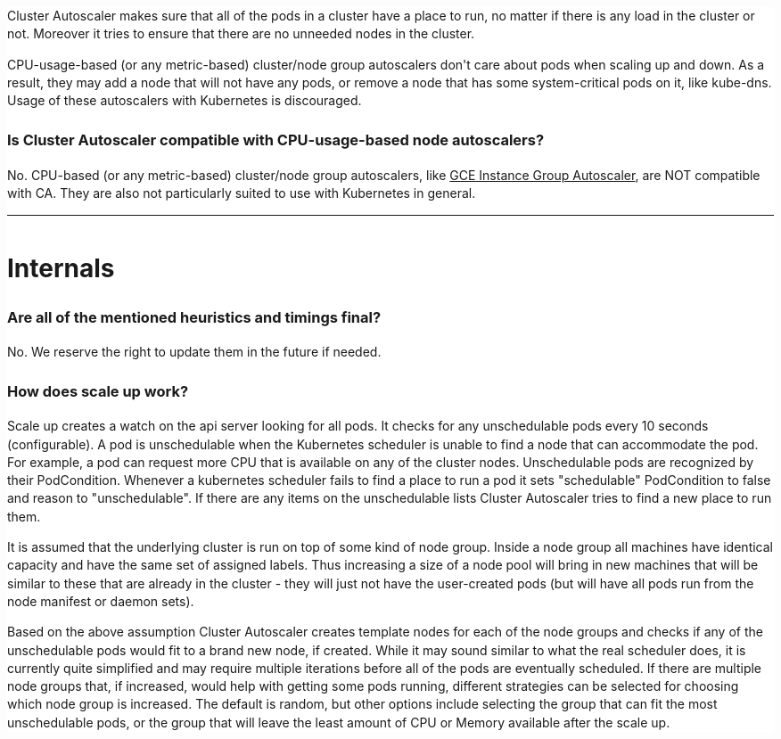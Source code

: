 Cluster Autoscaler makes sure that all of the pods in a cluster have a place to run, no matter if
there is any load in the cluster or not. Moreover it tries to ensure that there are no unneeded nodes
in the cluster.

CPU-usage-based (or any metric-based) cluster/node group autoscalers don't care about pods when scaling up
and down. As a result, they may add a node that will not have any pods, or remove a node that
has some system-critical pods on it, like kube-dns. Usage of these autoscalers with Kubernetes is discouraged.

### Is Cluster Autoscaler compatible with CPU-usage-based node autoscalers?

No. CPU-based (or any metric-based) cluster/node group autoscalers, like
[GCE Instance Group Autoscaler](https://cloud.google.com/compute/docs/autoscaler/), are NOT compatible with CA.
They are also not particularly suited to use with Kubernetes in general.

****************

# Internals

### Are all of the mentioned heuristics and timings final?

No. We reserve the right to update them in the future if needed.

### How does scale up work?

Scale up creates a watch on the api server looking for all pods. It checks for any unschedulable
pods every 10 seconds (configurable). A pod is unschedulable when the Kubernetes scheduler is unable
to find a node that can accommodate the pod. For example, a pod can request more CPU that is
available on any of the cluster nodes. Unschedulable pods are recognized by their PodCondition.
Whenever a kubernetes scheduler fails to find a place to run a pod it sets "schedulable"
PodCondition to false and reason to "unschedulable".  If there are any items on the unschedulable
lists Cluster Autoscaler tries to find a new place to run them.

It is assumed that the underlying cluster is run on top of some kind of node group.
Inside a node group all machines have identical capacity and have the same set of assigned labels.
Thus increasing a size of a node pool will bring in new machines that will be similar
to these that are already in the cluster - they will just not have the user-created pods (but
will have all pods run from the node manifest or daemon sets).

Based on the above assumption Cluster Autoscaler creates template nodes for each of the
node groups and checks if any of the unschedulable pods would fit to a brand new node, if created.
While it may sound similar to what the real scheduler does, it is currently quite simplified and
may require multiple iterations before all of the pods are eventually scheduled.
If there are multiple node groups that, if increased, would help with getting some pods running,
different strategies can be selected for choosing which node group is increased. The default is
random, but other options include selecting the group that can fit the most unschedulable pods,
or the group that will leave the least amount of CPU or Memory available after the scale up.
